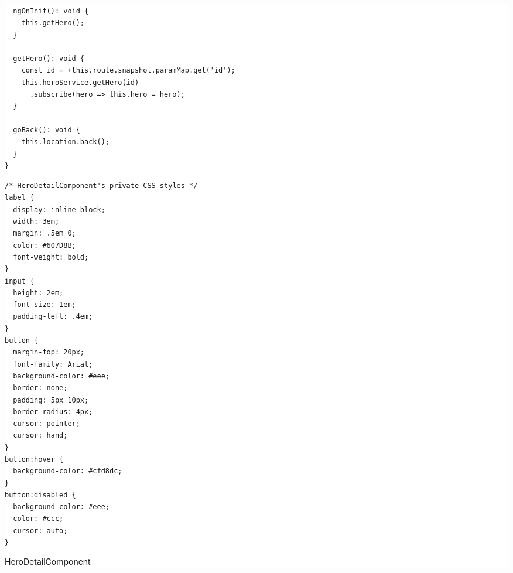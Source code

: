 ```
  ngOnInit(): void {
    this.getHero();
  }

  getHero(): void {
    const id = +this.route.snapshot.paramMap.get('id');
    this.heroService.getHero(id)
      .subscribe(hero => this.hero = hero);
  }

  goBack(): void {
    this.location.back();
  }
}
```

```
/* HeroDetailComponent's private CSS styles */
label {
  display: inline-block;
  width: 3em;
  margin: .5em 0;
  color: #607D8B;
  font-weight: bold;
}
input {
  height: 2em;
  font-size: 1em;
  padding-left: .4em;
}
button {
  margin-top: 20px;
  font-family: Arial;
  background-color: #eee;
  border: none;
  padding: 5px 10px;
  border-radius: 4px;
  cursor: pointer;
  cursor: hand;
}
button:hover {
  background-color: #cfd8dc;
}
button:disabled {
  background-color: #eee;
  color: #ccc;
  cursor: auto;
}
```


HeroDetailComponent
